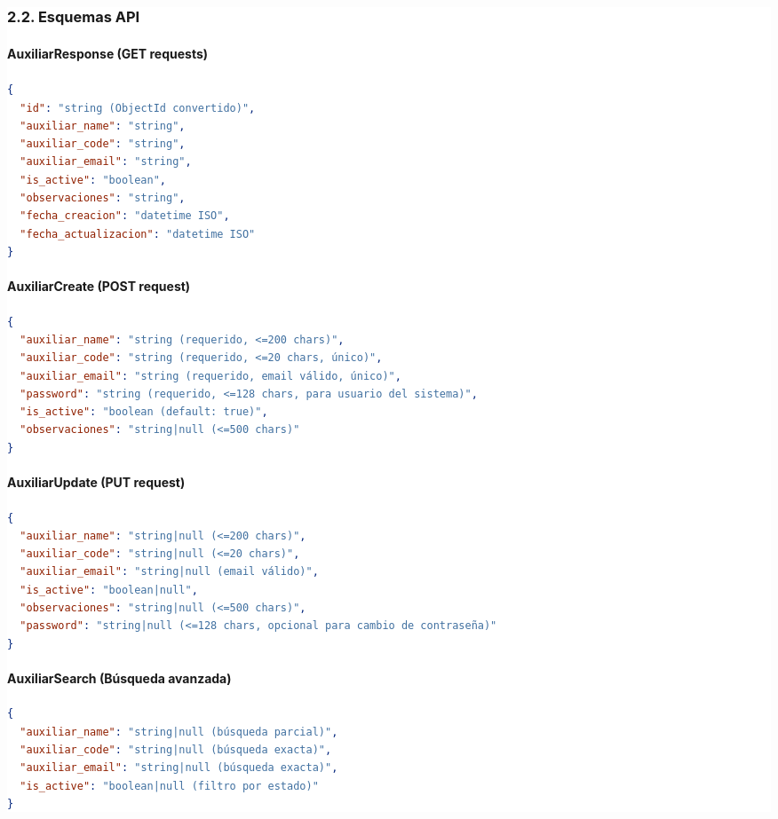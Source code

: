 ### 2.2. Esquemas API

#### AuxiliarResponse (GET requests)

```json
{
  "id": "string (ObjectId convertido)",
  "auxiliar_name": "string",
  "auxiliar_code": "string", 
  "auxiliar_email": "string",
  "is_active": "boolean",
  "observaciones": "string",
  "fecha_creacion": "datetime ISO",
  "fecha_actualizacion": "datetime ISO"
}
```

#### AuxiliarCreate (POST request)

```json
{
  "auxiliar_name": "string (requerido, <=200 chars)",
  "auxiliar_code": "string (requerido, <=20 chars, único)",
  "auxiliar_email": "string (requerido, email válido, único)",
  "password": "string (requerido, <=128 chars, para usuario del sistema)",
  "is_active": "boolean (default: true)",
  "observaciones": "string|null (<=500 chars)"
}
```

#### AuxiliarUpdate (PUT request)

```json
{
  "auxiliar_name": "string|null (<=200 chars)",
  "auxiliar_code": "string|null (<=20 chars)",
  "auxiliar_email": "string|null (email válido)",
  "is_active": "boolean|null",
  "observaciones": "string|null (<=500 chars)",
  "password": "string|null (<=128 chars, opcional para cambio de contraseña)"
}
```

#### AuxiliarSearch (Búsqueda avanzada)

```json
{
  "auxiliar_name": "string|null (búsqueda parcial)",
  "auxiliar_code": "string|null (búsqueda exacta)",
  "auxiliar_email": "string|null (búsqueda exacta)",
  "is_active": "boolean|null (filtro por estado)"
}
```
